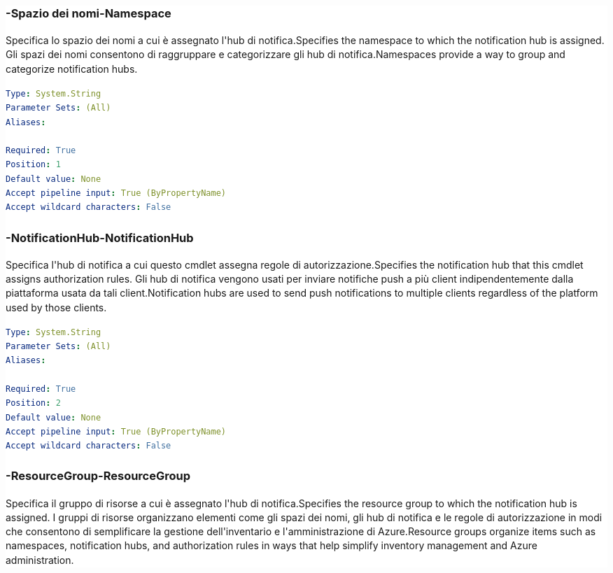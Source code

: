 ### <span data-ttu-id="4a4e1-127">-Spazio dei nomi</span><span class="sxs-lookup"><span data-stu-id="4a4e1-127">-Namespace</span></span>
<span data-ttu-id="4a4e1-128">Specifica lo spazio dei nomi a cui è assegnato l'hub di notifica.</span><span class="sxs-lookup"><span data-stu-id="4a4e1-128">Specifies the namespace to which the notification hub is assigned.</span></span>
<span data-ttu-id="4a4e1-129">Gli spazi dei nomi consentono di raggruppare e categorizzare gli hub di notifica.</span><span class="sxs-lookup"><span data-stu-id="4a4e1-129">Namespaces provide a way to group and categorize notification hubs.</span></span>

```yaml
Type: System.String
Parameter Sets: (All)
Aliases:

Required: True
Position: 1
Default value: None
Accept pipeline input: True (ByPropertyName)
Accept wildcard characters: False
```

### <span data-ttu-id="4a4e1-130">-NotificationHub</span><span class="sxs-lookup"><span data-stu-id="4a4e1-130">-NotificationHub</span></span>
<span data-ttu-id="4a4e1-131">Specifica l'hub di notifica a cui questo cmdlet assegna regole di autorizzazione.</span><span class="sxs-lookup"><span data-stu-id="4a4e1-131">Specifies the notification hub that this cmdlet assigns authorization rules.</span></span>
<span data-ttu-id="4a4e1-132">Gli hub di notifica vengono usati per inviare notifiche push a più client indipendentemente dalla piattaforma usata da tali client.</span><span class="sxs-lookup"><span data-stu-id="4a4e1-132">Notification hubs are used to send push notifications to multiple clients regardless of the platform used by those clients.</span></span>

```yaml
Type: System.String
Parameter Sets: (All)
Aliases:

Required: True
Position: 2
Default value: None
Accept pipeline input: True (ByPropertyName)
Accept wildcard characters: False
```

### <span data-ttu-id="4a4e1-133">-ResourceGroup</span><span class="sxs-lookup"><span data-stu-id="4a4e1-133">-ResourceGroup</span></span>
<span data-ttu-id="4a4e1-134">Specifica il gruppo di risorse a cui è assegnato l'hub di notifica.</span><span class="sxs-lookup"><span data-stu-id="4a4e1-134">Specifies the resource group to which the notification hub is assigned.</span></span>
<span data-ttu-id="4a4e1-135">I gruppi di risorse organizzano elementi come gli spazi dei nomi, gli hub di notifica e le regole di autorizzazione in modi che consentono di semplificare la gestione dell'inventario e l'amministrazione di Azure.</span><span class="sxs-lookup"><span data-stu-id="4a4e1-135">Resource groups organize items such as namespaces, notification hubs, and authorization rules in ways that help simplify inventory management and Azure administration.</span></span>
